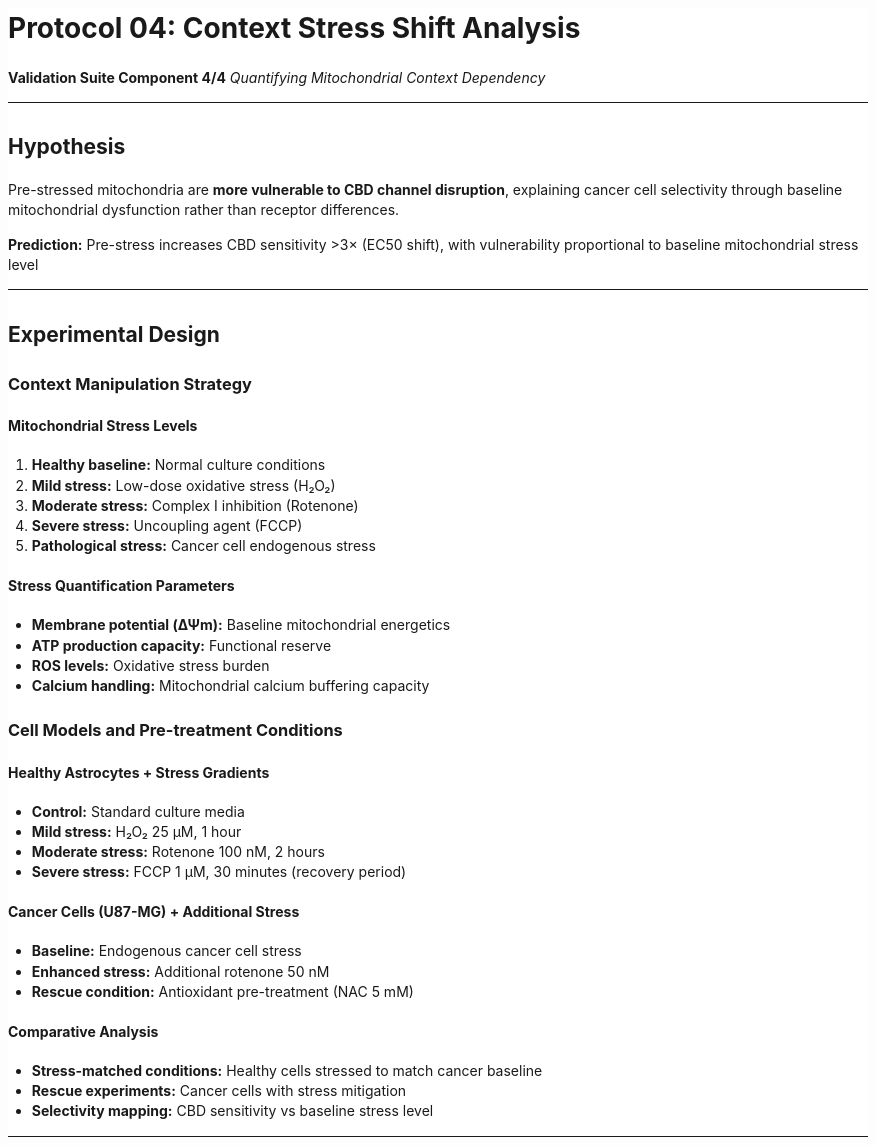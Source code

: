 # Protocol 04: Context Stress Shift Analysis

**Validation Suite Component 4/4**
*Quantifying Mitochondrial Context Dependency*

---

## Hypothesis

Pre-stressed mitochondria are **more vulnerable to CBD channel disruption**, explaining cancer cell selectivity through baseline mitochondrial dysfunction rather than receptor differences.

**Prediction:** Pre-stress increases CBD sensitivity >3× (EC50 shift), with vulnerability proportional to baseline mitochondrial stress level

---

## Experimental Design

### Context Manipulation Strategy

#### Mitochondrial Stress Levels
1. **Healthy baseline:** Normal culture conditions
2. **Mild stress:** Low-dose oxidative stress (H₂O₂)
3. **Moderate stress:** Complex I inhibition (Rotenone)
4. **Severe stress:** Uncoupling agent (FCCP)
5. **Pathological stress:** Cancer cell endogenous stress

#### Stress Quantification Parameters
- **Membrane potential (ΔΨm):** Baseline mitochondrial energetics
- **ATP production capacity:** Functional reserve
- **ROS levels:** Oxidative stress burden
- **Calcium handling:** Mitochondrial calcium buffering capacity

### Cell Models and Pre-treatment Conditions

#### Healthy Astrocytes + Stress Gradients
- **Control:** Standard culture media
- **Mild stress:** H₂O₂ 25 μM, 1 hour
- **Moderate stress:** Rotenone 100 nM, 2 hours
- **Severe stress:** FCCP 1 μM, 30 minutes (recovery period)

#### Cancer Cells (U87-MG) + Additional Stress
- **Baseline:** Endogenous cancer cell stress
- **Enhanced stress:** Additional rotenone 50 nM
- **Rescue condition:** Antioxidant pre-treatment (NAC 5 mM)

#### Comparative Analysis
- **Stress-matched conditions:** Healthy cells stressed to match cancer baseline
- **Rescue experiments:** Cancer cells with stress mitigation
- **Selectivity mapping:** CBD sensitivity vs baseline stress level

---
